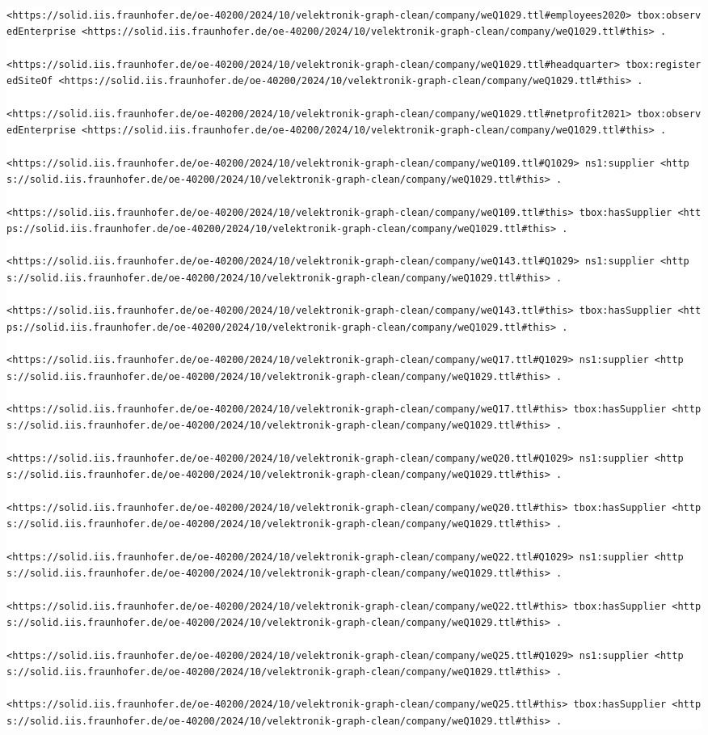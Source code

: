     <https://solid.iis.fraunhofer.de/oe-40200/2024/10/velektronik-graph-clean/company/weQ1029.ttl#employees2020> tbox:observedEnterprise <https://solid.iis.fraunhofer.de/oe-40200/2024/10/velektronik-graph-clean/company/weQ1029.ttl#this> .
    
    <https://solid.iis.fraunhofer.de/oe-40200/2024/10/velektronik-graph-clean/company/weQ1029.ttl#headquarter> tbox:registeredSiteOf <https://solid.iis.fraunhofer.de/oe-40200/2024/10/velektronik-graph-clean/company/weQ1029.ttl#this> .
    
    <https://solid.iis.fraunhofer.de/oe-40200/2024/10/velektronik-graph-clean/company/weQ1029.ttl#netprofit2021> tbox:observedEnterprise <https://solid.iis.fraunhofer.de/oe-40200/2024/10/velektronik-graph-clean/company/weQ1029.ttl#this> .
    
    <https://solid.iis.fraunhofer.de/oe-40200/2024/10/velektronik-graph-clean/company/weQ109.ttl#Q1029> ns1:supplier <https://solid.iis.fraunhofer.de/oe-40200/2024/10/velektronik-graph-clean/company/weQ1029.ttl#this> .
    
    <https://solid.iis.fraunhofer.de/oe-40200/2024/10/velektronik-graph-clean/company/weQ109.ttl#this> tbox:hasSupplier <https://solid.iis.fraunhofer.de/oe-40200/2024/10/velektronik-graph-clean/company/weQ1029.ttl#this> .
    
    <https://solid.iis.fraunhofer.de/oe-40200/2024/10/velektronik-graph-clean/company/weQ143.ttl#Q1029> ns1:supplier <https://solid.iis.fraunhofer.de/oe-40200/2024/10/velektronik-graph-clean/company/weQ1029.ttl#this> .
    
    <https://solid.iis.fraunhofer.de/oe-40200/2024/10/velektronik-graph-clean/company/weQ143.ttl#this> tbox:hasSupplier <https://solid.iis.fraunhofer.de/oe-40200/2024/10/velektronik-graph-clean/company/weQ1029.ttl#this> .
    
    <https://solid.iis.fraunhofer.de/oe-40200/2024/10/velektronik-graph-clean/company/weQ17.ttl#Q1029> ns1:supplier <https://solid.iis.fraunhofer.de/oe-40200/2024/10/velektronik-graph-clean/company/weQ1029.ttl#this> .
    
    <https://solid.iis.fraunhofer.de/oe-40200/2024/10/velektronik-graph-clean/company/weQ17.ttl#this> tbox:hasSupplier <https://solid.iis.fraunhofer.de/oe-40200/2024/10/velektronik-graph-clean/company/weQ1029.ttl#this> .
    
    <https://solid.iis.fraunhofer.de/oe-40200/2024/10/velektronik-graph-clean/company/weQ20.ttl#Q1029> ns1:supplier <https://solid.iis.fraunhofer.de/oe-40200/2024/10/velektronik-graph-clean/company/weQ1029.ttl#this> .
    
    <https://solid.iis.fraunhofer.de/oe-40200/2024/10/velektronik-graph-clean/company/weQ20.ttl#this> tbox:hasSupplier <https://solid.iis.fraunhofer.de/oe-40200/2024/10/velektronik-graph-clean/company/weQ1029.ttl#this> .
    
    <https://solid.iis.fraunhofer.de/oe-40200/2024/10/velektronik-graph-clean/company/weQ22.ttl#Q1029> ns1:supplier <https://solid.iis.fraunhofer.de/oe-40200/2024/10/velektronik-graph-clean/company/weQ1029.ttl#this> .
    
    <https://solid.iis.fraunhofer.de/oe-40200/2024/10/velektronik-graph-clean/company/weQ22.ttl#this> tbox:hasSupplier <https://solid.iis.fraunhofer.de/oe-40200/2024/10/velektronik-graph-clean/company/weQ1029.ttl#this> .
    
    <https://solid.iis.fraunhofer.de/oe-40200/2024/10/velektronik-graph-clean/company/weQ25.ttl#Q1029> ns1:supplier <https://solid.iis.fraunhofer.de/oe-40200/2024/10/velektronik-graph-clean/company/weQ1029.ttl#this> .
    
    <https://solid.iis.fraunhofer.de/oe-40200/2024/10/velektronik-graph-clean/company/weQ25.ttl#this> tbox:hasSupplier <https://solid.iis.fraunhofer.de/oe-40200/2024/10/velektronik-graph-clean/company/weQ1029.ttl#this> .
    